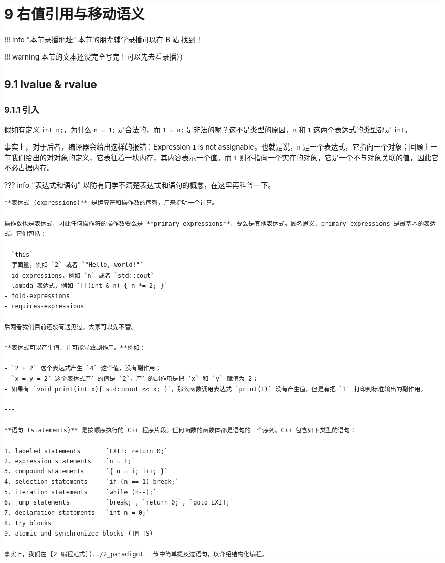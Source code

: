 # 9 右值引用与移动语义

!!! info "本节录播地址"
    本节的朋辈辅学录播可以在 [B 站](https://www.bilibili.com/video/BV1Za4y1u7hN/?spm_id_from=333.788&vd_source=c5a9383e47adf0fdb6896be9dbbc50fc) 找到！

!!! warning
    本节的文本还没完全写完！可以先去看录播））

## 9.1 lvalue & rvalue

### 9.1.1 引入

假如有定义 `int n;`，为什么 `n = 1;` 是合法的，而 `1 = n;` 是非法的呢？这不是类型的原因，`n` 和 `1` 这两个表达式的类型都是 `int`。

事实上，对于后者，编译器会给出这样的报错：Expression `1` is not assignable。也就是说，`n` 是一个表达式，它指向一个对象；回顾上一节我们给出的对对象的定义，它表征着一块内存，其内容表示一个值。而 `1` 则不指向一个实在的对象，它是一个不与对象关联的值，因此它不必占据内存。

??? info "表达式和语句"
    以防有同学不清楚表达式和语句的概念，在这里再科普一下。

    **表达式 (expressions)** 是运算符和操作数的序列，用来指明一个计算。

    操作数也是表达式，因此任何操作符的操作数要么是 **primary expressions**，要么是其他表达式。顾名思义，primary expressions 是最基本的表达式。它们包括：

    - `this`
    - 字面量，例如 `2` 或者 `"Hello, world!"`
    - id-expressions，例如 `n` 或者 `std::cout`
    - lambda 表达式，例如 `[](int & n) { n *= 2; }`
    - fold-expressions
    - requires-expressions

    后两者我们目前还没有遇见过，大家可以先不管。

    **表达式可以产生值，并可能导致副作用。**例如：
    
    - `2 + 2` 这个表达式产生 `4` 这个值，没有副作用；
    - `x = y = 2` 这个表达式产生的值是 `2`，产生的副作用是把 `x` 和 `y` 赋值为 2；
    - 如果有 `void print(int x){ std::cout << x; }`，那么函数调用表达式 `print(1)` 没有产生值，但是有把 `1` 打印到标准输出的副作用。

    ---

    **语句 (statements)** 是按顺序执行的 C++ 程序片段。任何函数的函数体都是语句的一个序列。C++ 包含如下类型的语句：

    1. labeled statements       `EXIT: return 0;`
    2. expression statements    `n = 1;`
    3. compound statements      `{ n = i; i++; }`
    4. selection statements     `if (n == 1) break;`
    5. iteration statements     `while (n--);`
    6. jump statements          `break;`, `return 0;`, `goto EXIT;`
    7. declaration statements   `int n = 0;`
    8. try blocks               
    9. atomic and synchronized blocks (TM TS)

    事实上，我们在 [2 编程范式](../2_paradigm) 一节中简单提及过语句，以介绍结构化编程。
